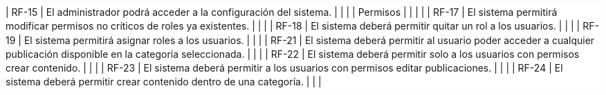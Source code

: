 | RF-15                         | El administrador podrá acceder a la configuración del sistema.                                                                                                                                                 |                                                                                                                                   |                                                                                                                                                                                                                                                                     |
| Permisos                      |                                                                                                                                                                                                                |                                                                                                                                   |                                                                                                                                                                                                                                                                     |
| RF-17                         | El sistema permitirá modificar permisos no críticos de roles ya existentes.                                                                                                                                    |                                                                                                                                   |                                                                                                                                                                                                                                                                     |
| RF-18                         | El sistema deberá permitir quitar un rol a los usuarios.                                                                                                                                                       |                                                                                                                                   |                                                                                                                                                                                                                                                                     |
| RF-19                         | El sistema permitirá asignar roles a los usuarios.                                                                                                                                                             |                                                                                                                                   |                                                                                                                                                                                                                                                                     |
| RF-21                         | El sistema deberá permitir al usuario poder acceder a cualquier publicación disponible en la categoría seleccionada.                                                                                           |                                                                                                                                   |                                                                                                                                                                                                                                                                     |
| RF-22                         | El sistema deberá permitir solo a los usuarios con permisos crear contenido.                                                                                                                                   |                                                                                                                                   |                                                                                                                                                                                                                                                                     |
| RF-23                         | El sistema deberá permitir a los usuarios con permisos editar publicaciones.                                                                                                                                   |                                                                                                                                   |                                                                                                                                                                                                                                                                     |
| RF-24                         | El sistema deberá permitir crear contenido dentro de una categoría.                                                                                                                                            |                                                                                                                                   |                                                                                                                                                                                                                                                                     |
